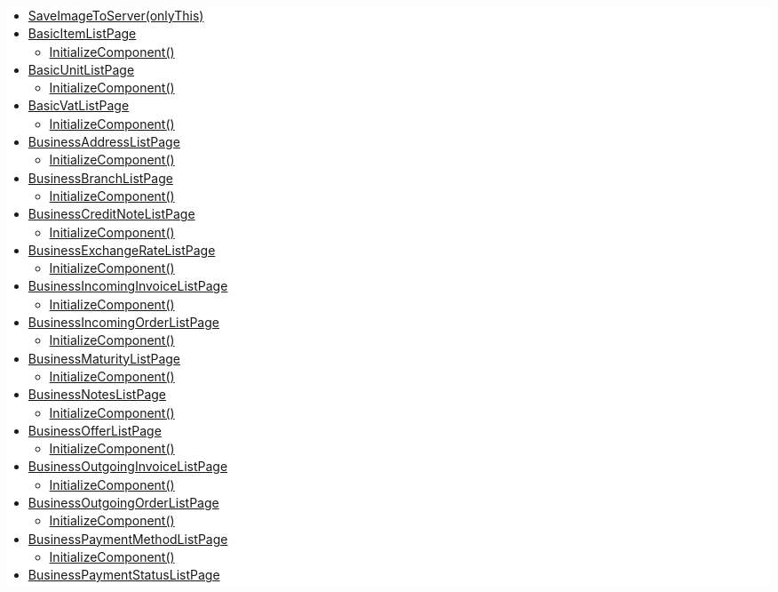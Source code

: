   - [SaveImageToServer(onlyThis)](#M-EasyITCenter-Pages-BasicImageGalleryListPage-SaveImageToServer-System-Nullable{System-Int32}- 'EasyITCenter.Pages.BasicImageGalleryListPage.SaveImageToServer(System.Nullable{System.Int32})')
- [BasicItemListPage](#T-EasyITCenter-Pages-BasicItemListPage 'EasyITCenter.Pages.BasicItemListPage')
  - [InitializeComponent()](#M-EasyITCenter-Pages-BasicItemListPage-InitializeComponent 'EasyITCenter.Pages.BasicItemListPage.InitializeComponent')
- [BasicUnitListPage](#T-EasyITCenter-Pages-BasicUnitListPage 'EasyITCenter.Pages.BasicUnitListPage')
  - [InitializeComponent()](#M-EasyITCenter-Pages-BasicUnitListPage-InitializeComponent 'EasyITCenter.Pages.BasicUnitListPage.InitializeComponent')
- [BasicVatListPage](#T-EasyITCenter-Pages-BasicVatListPage 'EasyITCenter.Pages.BasicVatListPage')
  - [InitializeComponent()](#M-EasyITCenter-Pages-BasicVatListPage-InitializeComponent 'EasyITCenter.Pages.BasicVatListPage.InitializeComponent')
- [BusinessAddressListPage](#T-EasyITCenter-Pages-BusinessAddressListPage 'EasyITCenter.Pages.BusinessAddressListPage')
  - [InitializeComponent()](#M-EasyITCenter-Pages-BusinessAddressListPage-InitializeComponent 'EasyITCenter.Pages.BusinessAddressListPage.InitializeComponent')
- [BusinessBranchListPage](#T-EasyITCenter-Pages-BusinessBranchListPage 'EasyITCenter.Pages.BusinessBranchListPage')
  - [InitializeComponent()](#M-EasyITCenter-Pages-BusinessBranchListPage-InitializeComponent 'EasyITCenter.Pages.BusinessBranchListPage.InitializeComponent')
- [BusinessCreditNoteListPage](#T-EasyITCenter-Pages-BusinessCreditNoteListPage 'EasyITCenter.Pages.BusinessCreditNoteListPage')
  - [InitializeComponent()](#M-EasyITCenter-Pages-BusinessCreditNoteListPage-InitializeComponent 'EasyITCenter.Pages.BusinessCreditNoteListPage.InitializeComponent')
- [BusinessExchangeRateListPage](#T-EasyITCenter-Pages-BusinessExchangeRateListPage 'EasyITCenter.Pages.BusinessExchangeRateListPage')
  - [InitializeComponent()](#M-EasyITCenter-Pages-BusinessExchangeRateListPage-InitializeComponent 'EasyITCenter.Pages.BusinessExchangeRateListPage.InitializeComponent')
- [BusinessIncomingInvoiceListPage](#T-EasyITCenter-Pages-BusinessIncomingInvoiceListPage 'EasyITCenter.Pages.BusinessIncomingInvoiceListPage')
  - [InitializeComponent()](#M-EasyITCenter-Pages-BusinessIncomingInvoiceListPage-InitializeComponent 'EasyITCenter.Pages.BusinessIncomingInvoiceListPage.InitializeComponent')
- [BusinessIncomingOrderListPage](#T-EasyITCenter-Pages-BusinessIncomingOrderListPage 'EasyITCenter.Pages.BusinessIncomingOrderListPage')
  - [InitializeComponent()](#M-EasyITCenter-Pages-BusinessIncomingOrderListPage-InitializeComponent 'EasyITCenter.Pages.BusinessIncomingOrderListPage.InitializeComponent')
- [BusinessMaturityListPage](#T-EasyITCenter-Pages-BusinessMaturityListPage 'EasyITCenter.Pages.BusinessMaturityListPage')
  - [InitializeComponent()](#M-EasyITCenter-Pages-BusinessMaturityListPage-InitializeComponent 'EasyITCenter.Pages.BusinessMaturityListPage.InitializeComponent')
- [BusinessNotesListPage](#T-EasyITCenter-Pages-BusinessNotesListPage 'EasyITCenter.Pages.BusinessNotesListPage')
  - [InitializeComponent()](#M-EasyITCenter-Pages-BusinessNotesListPage-InitializeComponent 'EasyITCenter.Pages.BusinessNotesListPage.InitializeComponent')
- [BusinessOfferListPage](#T-EasyITCenter-Pages-BusinessOfferListPage 'EasyITCenter.Pages.BusinessOfferListPage')
  - [InitializeComponent()](#M-EasyITCenter-Pages-BusinessOfferListPage-InitializeComponent 'EasyITCenter.Pages.BusinessOfferListPage.InitializeComponent')
- [BusinessOutgoingInvoiceListPage](#T-EasyITCenter-Pages-BusinessOutgoingInvoiceListPage 'EasyITCenter.Pages.BusinessOutgoingInvoiceListPage')
  - [InitializeComponent()](#M-EasyITCenter-Pages-BusinessOutgoingInvoiceListPage-InitializeComponent 'EasyITCenter.Pages.BusinessOutgoingInvoiceListPage.InitializeComponent')
- [BusinessOutgoingOrderListPage](#T-EasyITCenter-Pages-BusinessOutgoingOrderListPage 'EasyITCenter.Pages.BusinessOutgoingOrderListPage')
  - [InitializeComponent()](#M-EasyITCenter-Pages-BusinessOutgoingOrderListPage-InitializeComponent 'EasyITCenter.Pages.BusinessOutgoingOrderListPage.InitializeComponent')
- [BusinessPaymentMethodListPage](#T-EasyITCenter-Pages-BusinessPaymentMethodListPage 'EasyITCenter.Pages.BusinessPaymentMethodListPage')
  - [InitializeComponent()](#M-EasyITCenter-Pages-BusinessPaymentMethodListPage-InitializeComponent 'EasyITCenter.Pages.BusinessPaymentMethodListPage.InitializeComponent')
- [BusinessPaymentStatusListPage](#T-EasyITCenter-Pages-BusinessPaymentStatusListPage 'EasyITCenter.Pages.BusinessPaymentStatusListPage')